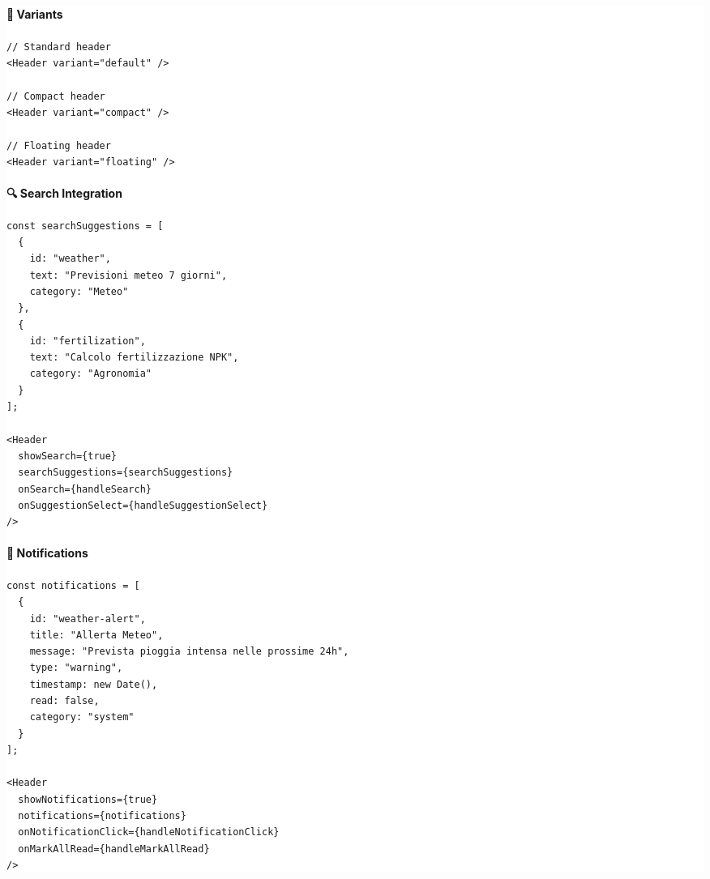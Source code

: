 #### 🎨 **Variants**
```tsx
// Standard header
<Header variant="default" />

// Compact header
<Header variant="compact" />

// Floating header  
<Header variant="floating" />
```

#### 🔍 **Search Integration**
```tsx
const searchSuggestions = [
  {
    id: "weather",
    text: "Previsioni meteo 7 giorni",
    category: "Meteo"
  },
  {
    id: "fertilization",
    text: "Calcolo fertilizzazione NPK", 
    category: "Agronomia"
  }
];

<Header
  showSearch={true}
  searchSuggestions={searchSuggestions}
  onSearch={handleSearch}
  onSuggestionSelect={handleSuggestionSelect}
/>
```

#### 🔔 **Notifications**
```tsx
const notifications = [
  {
    id: "weather-alert",
    title: "Allerta Meteo",
    message: "Prevista pioggia intensa nelle prossime 24h",
    type: "warning",
    timestamp: new Date(),
    read: false,
    category: "system"
  }
];

<Header
  showNotifications={true}
  notifications={notifications}
  onNotificationClick={handleNotificationClick}
  onMarkAllRead={handleMarkAllRead}
/>
```
